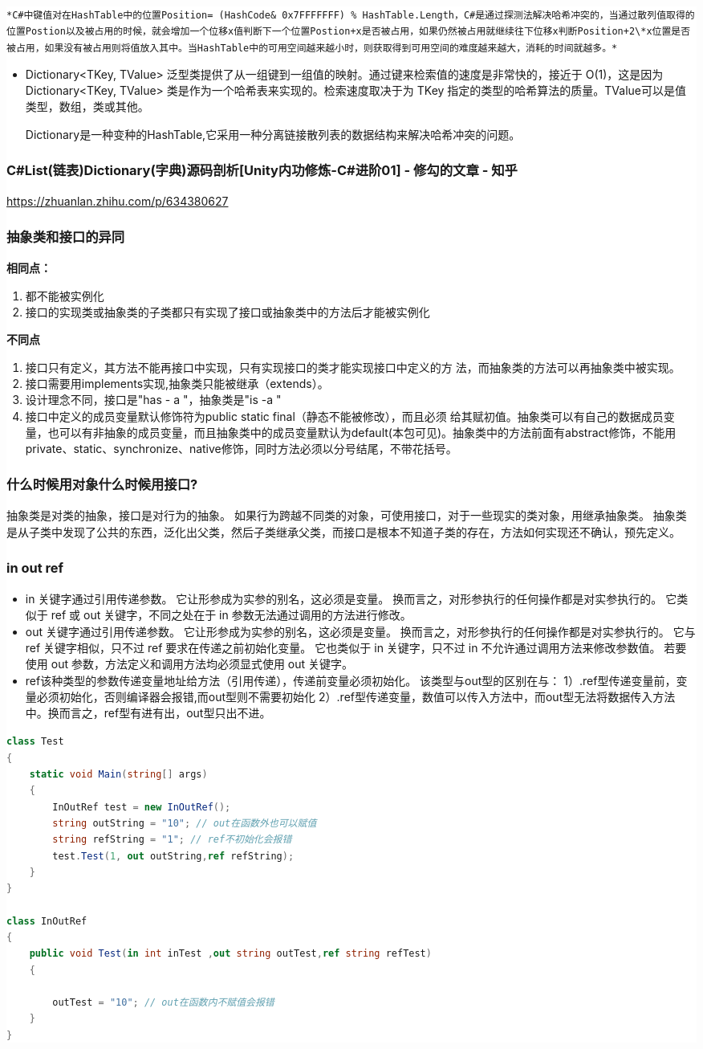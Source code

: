     *C#中键值对在HashTable中的位置Position= (HashCode& 0x7FFFFFFF) % HashTable.Length，C#是通过探测法解决哈希冲突的，当通过散列值取得的位置Postion以及被占用的时候，就会增加一个位移x值判断下一个位置Postion+x是否被占用，如果仍然被占用就继续往下位移x判断Position+2\*x位置是否被占用，如果没有被占用则将值放入其中。当HashTable中的可用空间越来越小时，则获取得到可用空间的难度越来越大，消耗的时间就越多。*

  

  - Dictionary<TKey, TValue> 泛型类提供了从一组键到一组值的映射。通过键来检索值的速度是非常快的，接近于 O(1)，这是因为 Dictionary<TKey, TValue> 类是作为一个哈希表来实现的。检索速度取决于为 TKey 指定的类型的哈希算法的质量。TValue可以是值类型，数组，类或其他。

    Dictionary是一种变种的HashTable,它采用一种分离链接散列表的数据结构来解决哈希冲突的问题。




### C#List(链表)Dictionary(字典)源码剖析[Unity内功修炼-C#进阶01] - 修勾的文章 - 知乎
https://zhuanlan.zhihu.com/p/634380627

### 抽象类和接口的异同
**相同点：**
1. 都不能被实例化
2. 接口的实现类或抽象类的子类都只有实现了接口或抽象类中的方法后才能被实例化

**不同点**

1. 接口只有定义，其方法不能再接口中实现，只有实现接口的类才能实现接口中定义的方    法，而抽象类的方法可以再抽象类中被实现。
2. 接口需要用implements实现,抽象类只能被继承（extends）。
3. 设计理念不同，接口是"has - a "，抽象类是"is -a "
4. 接口中定义的成员变量默认修饰符为public static final（静态不能被修改），而且必须      给其赋初值。抽象类可以有自己的数据成员变量，也可以有非抽象的成员变量，而且抽象类中的成员变量默认为default(本包可见)。抽象类中的方法前面有abstract修饰，不能用private、static、synchronize、native修饰，同时方法必须以分号结尾，不带花括号。

### 什么时候用对象什么时候用接口?
抽象类是对类的抽象，接口是对行为的抽象。
如果行为跨越不同类的对象，可使用接口，对于一些现实的类对象，用继承抽象类。
抽象类是从子类中发现了公共的东西，泛化出父类，然后子类继承父类，而接口是根本不知道子类的存在，方法如何实现还不确认，预先定义。


### in out ref
- in 关键字通过引用传递参数。 它让形参成为实参的别名，这必须是变量。 换而言之，对形参执行的任何操作都是对实参执行的。 它类似于 ref 或 out 关键字，不同之处在于 in 参数无法通过调用的方法进行修改。
- out 关键字通过引用传递参数。 它让形参成为实参的别名，这必须是变量。 换而言之，对形参执行的任何操作都是对实参执行的。 它与 ref 关键字相似，只不过 ref 要求在传递之前初始化变量。 它也类似于 in 关键字，只不过 in 不允许通过调用方法来修改参数值。 若要使用 out 参数，方法定义和调用方法均必须显式使用 out 关键字。
- ref该种类型的参数传递变量地址给方法（引用传递），传递前变量必须初始化。 该类型与out型的区别在与： 1）.ref型传递变量前，变量必须初始化，否则编译器会报错,而out型则不需要初始化 2）.ref型传递变量，数值可以传入方法中，而out型无法将数据传入方法中。换而言之，ref型有进有出，out型只出不进。

``` C#
class Test
{
    static void Main(string[] args)
    {
        InOutRef test = new InOutRef();
        string outString = "10"; // out在函数外也可以赋值
        string refString = "1"; // ref不初始化会报错
        test.Test(1, out outString,ref refString);
    }
}

class InOutRef
{
    public void Test(in int inTest ,out string outTest,ref string refTest)
    {

        outTest = "10"; // out在函数内不赋值会报错
    }
}
```
